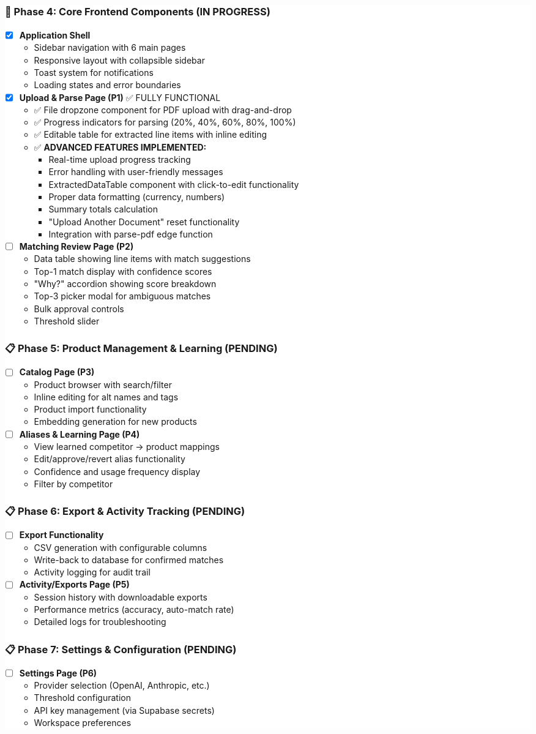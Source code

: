 ### 🔄 Phase 4: Core Frontend Components (IN PROGRESS)
- [x] **Application Shell**
  - Sidebar navigation with 6 main pages
  - Responsive layout with collapsible sidebar
  - Toast system for notifications
  - Loading states and error boundaries
- [x] **Upload & Parse Page (P1)** ✅ FULLY FUNCTIONAL
  - ✅ File dropzone component for PDF upload with drag-and-drop
  - ✅ Progress indicators for parsing (20%, 40%, 60%, 80%, 100%)
  - ✅ Editable table for extracted line items with inline editing
  - ✅ **ADVANCED FEATURES IMPLEMENTED:**
    - Real-time upload progress tracking
    - Error handling with user-friendly messages
    - ExtractedDataTable component with click-to-edit functionality
    - Proper data formatting (currency, numbers)
    - Summary totals calculation
    - "Upload Another Document" reset functionality
    - Integration with parse-pdf edge function
- [ ] **Matching Review Page (P2)**
  - Data table showing line items with match suggestions
  - Top-1 match display with confidence scores
  - "Why?" accordion showing score breakdown
  - Top-3 picker modal for ambiguous matches
  - Bulk approval controls
  - Threshold slider

### 📋 Phase 5: Product Management & Learning (PENDING)
- [ ] **Catalog Page (P3)**
  - Product browser with search/filter
  - Inline editing for alt names and tags
  - Product import functionality
  - Embedding generation for new products
- [ ] **Aliases & Learning Page (P4)**
  - View learned competitor → product mappings
  - Edit/approve/revert alias functionality
  - Confidence and usage frequency display
  - Filter by competitor

### 📋 Phase 6: Export & Activity Tracking (PENDING)
- [ ] **Export Functionality**
  - CSV generation with configurable columns
  - Write-back to database for confirmed matches
  - Activity logging for audit trail
- [ ] **Activity/Exports Page (P5)**
  - Session history with downloadable exports
  - Performance metrics (accuracy, auto-match rate)
  - Detailed logs for troubleshooting

### 📋 Phase 7: Settings & Configuration (PENDING)
- [ ] **Settings Page (P6)**
  - Provider selection (OpenAI, Anthropic, etc.)
  - Threshold configuration
  - API key management (via Supabase secrets)
  - Workspace preferences
